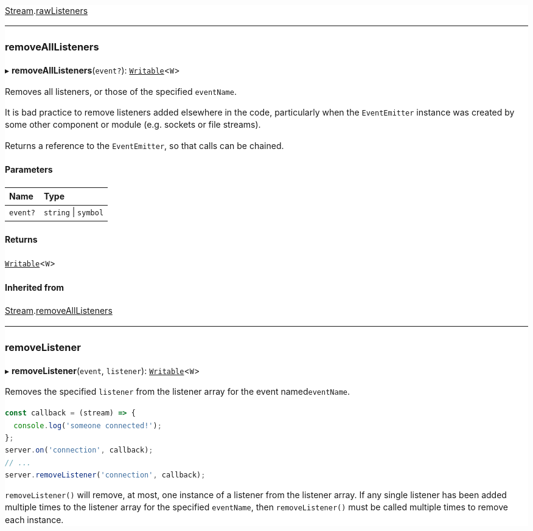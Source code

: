 [Stream](https://github.com/oven-sh/bun-types/blob/master/api-docs/classes/stream_.Stream.md).[rawListeners](https://github.com/oven-sh/bun-types/blob/master/api-docs/classes/stream_.Stream.md#rawlisteners)

___

### removeAllListeners

▸ **removeAllListeners**(`event?`): [`Writable`](https://github.com/oven-sh/bun-types/blob/master/api-docs/classes/stream_.Writable.md)<`W`\>

Removes all listeners, or those of the specified `eventName`.

It is bad practice to remove listeners added elsewhere in the code,
particularly when the `EventEmitter` instance was created by some other
component or module (e.g. sockets or file streams).

Returns a reference to the `EventEmitter`, so that calls can be chained.

#### Parameters

| Name | Type |
| :------ | :------ |
| `event?` | `string` \| `symbol` |

#### Returns

[`Writable`](https://github.com/oven-sh/bun-types/blob/master/api-docs/classes/stream_.Writable.md)<`W`\>

#### Inherited from

[Stream](https://github.com/oven-sh/bun-types/blob/master/api-docs/classes/stream_.Stream.md).[removeAllListeners](https://github.com/oven-sh/bun-types/blob/master/api-docs/classes/stream_.Stream.md#removealllisteners)

___

### removeListener

▸ **removeListener**(`event`, `listener`): [`Writable`](https://github.com/oven-sh/bun-types/blob/master/api-docs/classes/stream_.Writable.md)<`W`\>

Removes the specified `listener` from the listener array for the event named`eventName`.

```js
const callback = (stream) => {
  console.log('someone connected!');
};
server.on('connection', callback);
// ...
server.removeListener('connection', callback);
```

`removeListener()` will remove, at most, one instance of a listener from the
listener array. If any single listener has been added multiple times to the
listener array for the specified `eventName`, then `removeListener()` must be
called multiple times to remove each instance.
